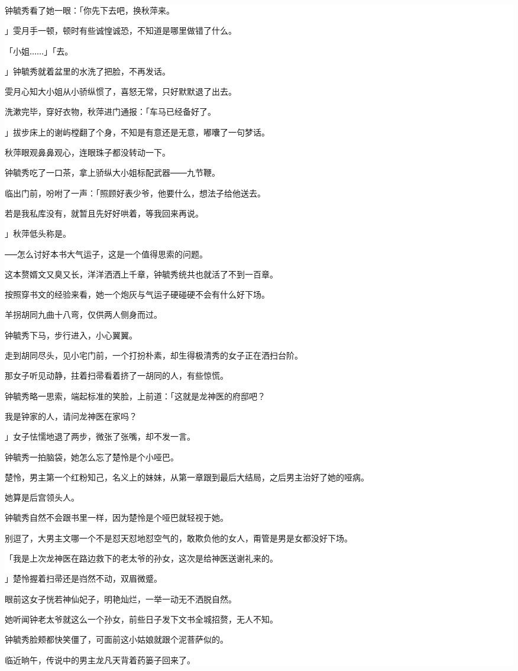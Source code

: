 钟毓秀看了她一眼：「你先下去吧，换秋萍来。

」雯月手一顿，顿时有些诚惶诚恐，不知道是哪里做错了什么。

「小姐……」「去。

」钟毓秀就着盆里的水洗了把脸，不再发话。

雯月心知大小姐从小骄纵惯了，喜怒无常，只好默默退了出去。

洗漱完毕，穿好衣物，秋萍进门通报：「车马已经备好了。

」拔步床上的谢屿樘翻了个身，不知是有意还是无意，嘟囔了一句梦话。

秋萍眼观鼻鼻观心，连眼珠子都没转动一下。

钟毓秀吃了一口茶，拿上骄纵大小姐标配武器——九节鞭。

临出门前，吩咐了一声：「照顾好表少爷，他要什么，想法子给他送去。

若是我私库没有，就暂且先好好哄着，等我回来再说。

」秋萍低头称是。

—–怎么讨好本书大气运子，这是一个值得思索的问题。

这本赘婿文又臭又长，洋洋洒洒上千章，钟毓秀统共也就活了不到一百章。

按照穿书文的经验来看，她一个炮灰与气运子硬碰硬不会有什么好下场。

羊拐胡同九曲十八弯，仅供两人侧身而过。

钟毓秀下马，步行进入，小心翼翼。

走到胡同尽头，见小宅门前，一个打扮朴素，却生得极清秀的女子正在洒扫台阶。

那女子听见动静，拄着扫帚看着挤了一胡同的人，有些惊慌。

钟毓秀略一思索，端起标准的笑脸，上前道：「这就是龙神医的府邸吧？

我是钟家的人，请问龙神医在家吗？

」女子怯懦地退了两步，微张了张嘴，却不发一言。

钟毓秀一拍脑袋，她怎么忘了楚怜是个小哑巴。

楚怜，男主第一个红粉知己，名义上的妹妹，从第一章跟到最后大结局，之后男主治好了她的哑病。

她算是后宫领头人。

钟毓秀自然不会跟书里一样，因为楚怜是个哑巴就轻视于她。

别逗了，大男主文哪一个不是怼天怼地怼空气的，敢欺负他的女人，甭管是男是女都没好下场。

「我是上次龙神医在路边救下的老太爷的孙女，这次是给神医送谢礼来的。

」楚怜握着扫帚还是岿然不动，双眉微蹙。

眼前这女子恍若神仙妃子，明艳灿烂，一举一动无不洒脱自然。

她听闻钟老太爷就这么一个孙女，前些日子发下文书全城招赘，无人不知。

钟毓秀脸颊都快笑僵了，可面前这小姑娘就跟个泥菩萨似的。

临近晌午，传说中的男主龙凡天背着药篓子回来了。
